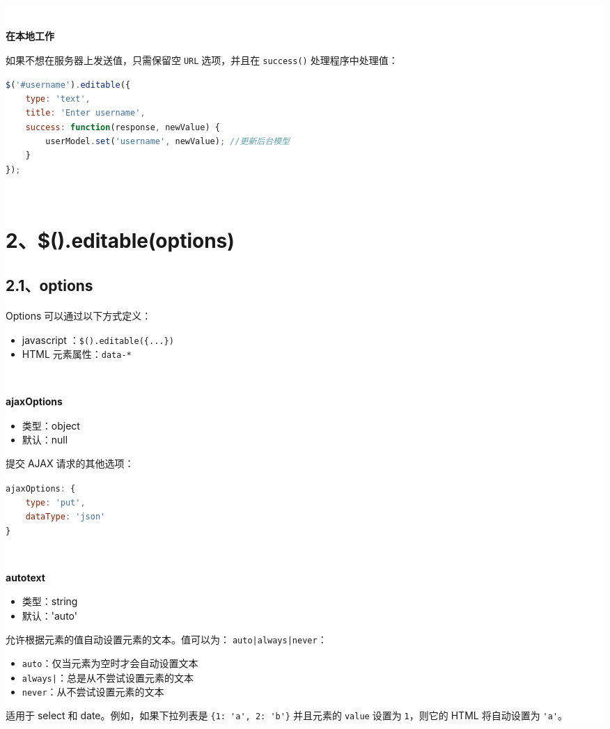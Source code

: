 <br>

**在本地工作**

如果不想在服务器上发送值，只需保留空 `URL`  选项，并且在 `success()` 处理程序中处理值：

```javascript
$('#username').editable({
    type: 'text',
    title: 'Enter username',
    success: function(response, newValue) {
        userModel.set('username', newValue); //更新后台模型
    }
});
```

<br>

# 2、$().editable(options)

## 2.1、options

Options 可以通过以下方式定义：

- javascript ：`$().editable({...})`
- HTML 元素属性：`data-*`

<br>

**ajaxOptions**

- 类型：object
- 默认：null

提交 AJAX 请求的其他选项：

```javascript
ajaxOptions: {
    type: 'put',
    dataType: 'json'
}
```

<br>

**autotext**

- 类型：string
- 默认：'auto'

允许根据元素的值自动设置元素的文本。值可以为： `auto|always|never`：

- `auto`：仅当元素为空时才会自动设置文本
- `always|`：总是从不尝试设置元素的文本
- `never`：从不尝试设置元素的文本

适用于 select 和 date。例如，如果下拉列表是 `{1: 'a', 2: 'b'}` 并且元素的 `value` 设置为 `1`，则它的 HTML 将自动设置为 `'a'`。
